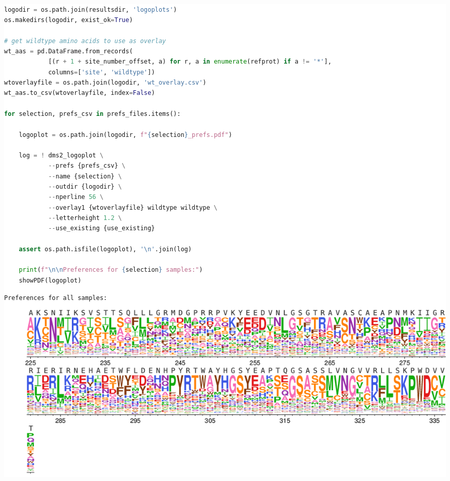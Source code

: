 
```python
logodir = os.path.join(resultsdir, 'logoplots')
os.makedirs(logodir, exist_ok=True)

# get wildtype amino acids to use as overlay
wt_aas = pd.DataFrame.from_records(
            [(r + 1 + site_number_offset, a) for r, a in enumerate(refprot) if a != '*'],
            columns=['site', 'wildtype'])
wtoverlayfile = os.path.join(logodir, 'wt_overlay.csv')
wt_aas.to_csv(wtoverlayfile, index=False)

for selection, prefs_csv in prefs_files.items():

    logoplot = os.path.join(logodir, f"{selection}_prefs.pdf")

    log = ! dms2_logoplot \
            --prefs {prefs_csv} \
            --name {selection} \
            --outdir {logodir} \
            --nperline 56 \
            --overlay1 {wtoverlayfile} wildtype wildtype \
            --letterheight 1.2 \
            --use_existing {use_existing}

    assert os.path.isfile(logoplot), '\n'.join(log)

    print(f"\n\nPreferences for {selection} samples:")
    showPDF(logoplot)
```

    
    
    Preferences for all samples:



    
![png](dms_tile_3_analysis_files/dms_tile_3_analysis_52_1.png)
    